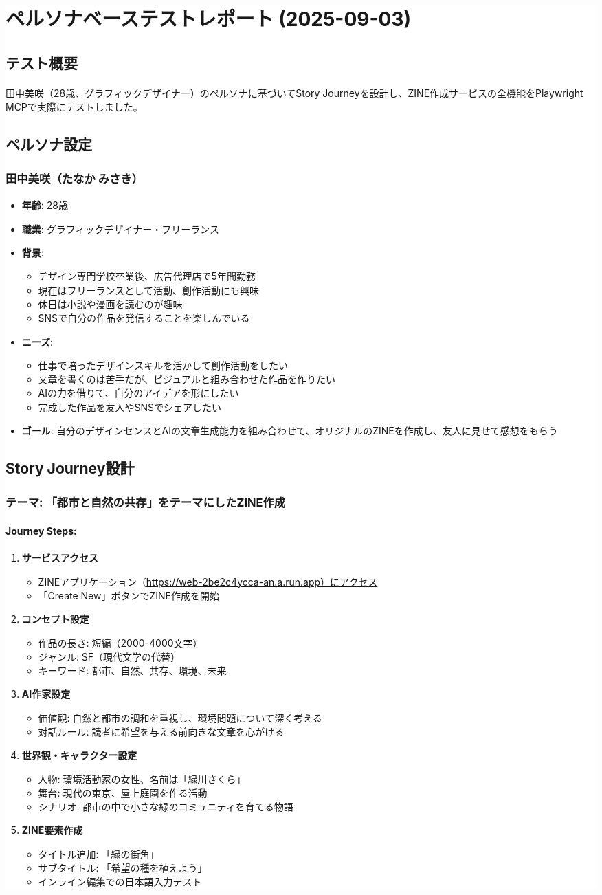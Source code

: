 # ペルソナベーステストレポート (2025-09-03)

## テスト概要

田中美咲（28歳、グラフィックデザイナー）のペルソナに基づいてStory Journeyを設計し、ZINE作成サービスの全機能をPlaywright MCPで実際にテストしました。

## ペルソナ設定

### 田中美咲（たなか みさき）
- **年齢**: 28歳
- **職業**: グラフィックデザイナー・フリーランス
- **背景**: 
  - デザイン専門学校卒業後、広告代理店で5年間勤務
  - 現在はフリーランスとして活動、創作活動にも興味
  - 休日は小説や漫画を読むのが趣味
  - SNSで自分の作品を発信することを楽しんでいる

- **ニーズ**: 
  - 仕事で培ったデザインスキルを活かして創作活動をしたい
  - 文章を書くのは苦手だが、ビジュアルと組み合わせた作品を作りたい
  - AIの力を借りて、自分のアイデアを形にしたい
  - 完成した作品を友人やSNSでシェアしたい

- **ゴール**: 
  自分のデザインセンスとAIの文章生成能力を組み合わせて、オリジナルのZINEを作成し、友人に見せて感想をもらう

## Story Journey設計

### テーマ: 「都市と自然の共存」をテーマにしたZINE作成

#### Journey Steps:

1. **サービスアクセス** 
   - ZINEアプリケーション（https://web-2be2c4ycca-an.a.run.app）にアクセス
   - 「Create New」ボタンでZINE作成を開始

2. **コンセプト設定**
   - 作品の長さ: 短編（2000-4000文字）
   - ジャンル: SF（現代文学の代替）
   - キーワード: 都市、自然、共存、環境、未来

3. **AI作家設定**
   - 価値観: 自然と都市の調和を重視し、環境問題について深く考える
   - 対話ルール: 読者に希望を与える前向きな文章を心がける

4. **世界観・キャラクター設定**
   - 人物: 環境活動家の女性、名前は「緑川さくら」
   - 舞台: 現代の東京、屋上庭園を作る活動
   - シナリオ: 都市の中で小さな緑のコミュニティを育てる物語

5. **ZINE要素作成**
   - タイトル追加: 「緑の街角」
   - サブタイトル: 「希望の種を植えよう」
   - インライン編集での日本語入力テスト
